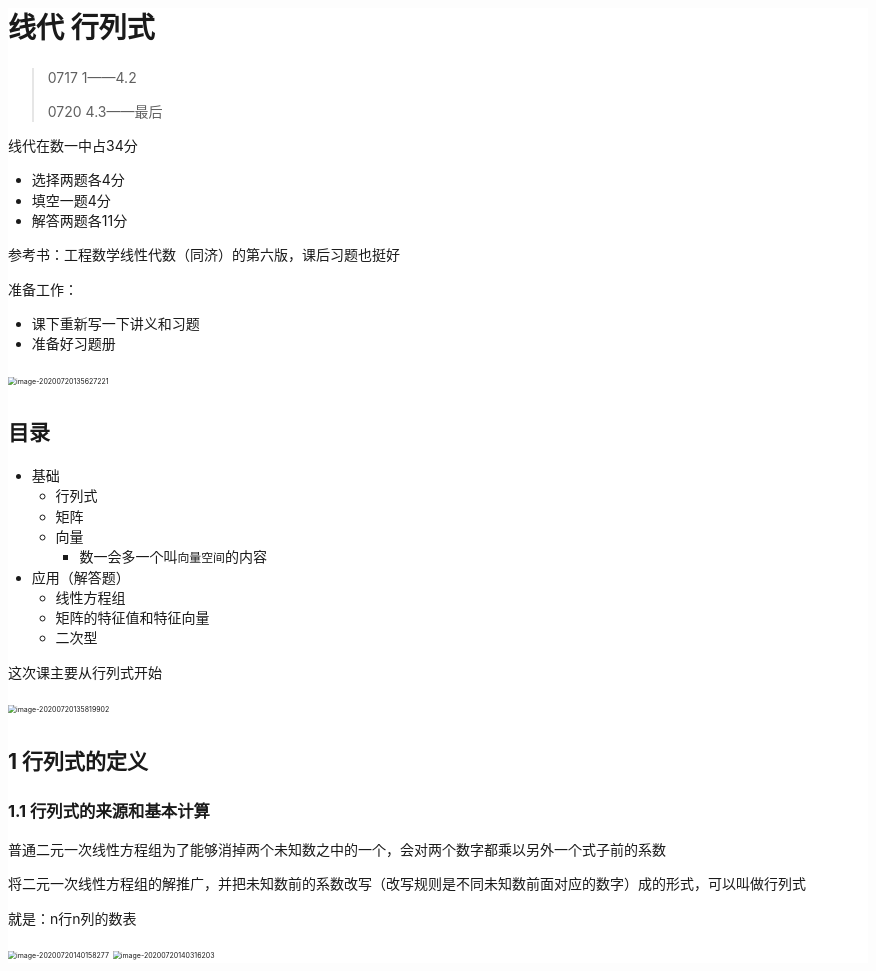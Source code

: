 # 线代 行列式

>0717 1——4.2
>
>0720 4.3——最后
>
>

线代在数一中占34分

- 选择两题各4分
- 填空一题4分
- 解答两题各11分

参考书：工程数学线性代数（同济）的第六版，课后习题也挺好

准备工作：

- 课下重新写一下讲义和习题
- 准备好习题册

<img src="C:\Users\mioto\AppData\Roaming\Typora\typora-user-images\image-20200720135627221.png" alt="image-20200720135627221" style="zoom:50%;" />

## 目录

- 基础
  - 行列式
  - 矩阵
  - 向量
    - 数一会多一个叫`向量空间`的内容
- 应用（解答题）
  - 线性方程组
  - 矩阵的特征值和特征向量
  - 二次型

这次课主要从行列式开始

<img src="C:\Users\mioto\AppData\Roaming\Typora\typora-user-images\image-20200720135819902.png" alt="image-20200720135819902" style="zoom:50%;" />

## 1 行列式的定义

### 1.1 行列式的来源和基本计算

普通二元一次线性方程组为了能够消掉两个未知数之中的一个，会对两个数字都乘以另外一个式子前的系数

将二元一次线性方程组的解推广，并把未知数前的系数改写（改写规则是不同未知数前面对应的数字）成的形式，可以叫做行列式

就是：n行n列的数表

<img src="C:\Users\mioto\AppData\Roaming\Typora\typora-user-images\image-20200720140158277.png" alt="image-20200720140158277" style="zoom:50%;" />

<img src="C:\Users\mioto\AppData\Roaming\Typora\typora-user-images\image-20200720140316203.png" alt="image-20200720140316203" style="zoom:50%;" />
